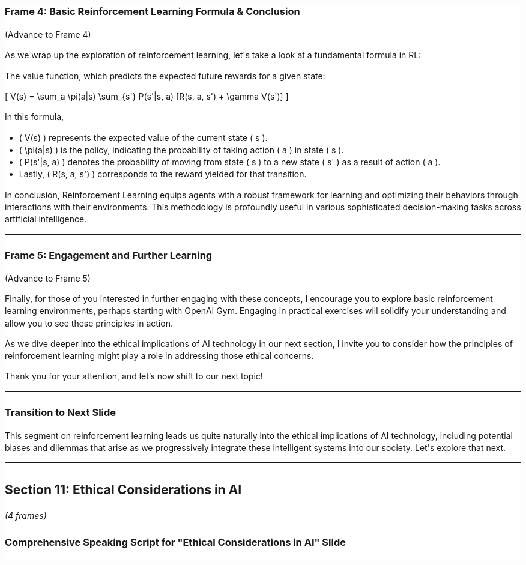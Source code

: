 
### Frame 4: Basic Reinforcement Learning Formula & Conclusion
(Advance to Frame 4)

As we wrap up the exploration of reinforcement learning, let's take a look at a fundamental formula in RL:

The value function, which predicts the expected future rewards for a given state:

\[
V(s) = \sum_a \pi(a|s) \sum_{s'} P(s'|s, a) [R(s, a, s') + \gamma V(s')]
\]

In this formula, 

- \( V(s) \) represents the expected value of the current state \( s \).
- \( \pi(a|s) \) is the policy, indicating the probability of taking action \( a \) in state \( s \).
- \( P(s'|s, a) \) denotes the probability of moving from state \( s \) to a new state \( s' \) as a result of action \( a \).
- Lastly, \( R(s, a, s') \) corresponds to the reward yielded for that transition.

In conclusion, Reinforcement Learning equips agents with a robust framework for learning and optimizing their behaviors through interactions with their environments. This methodology is profoundly useful in various sophisticated decision-making tasks across artificial intelligence.

---

### Frame 5: Engagement and Further Learning
(Advance to Frame 5)

Finally, for those of you interested in further engaging with these concepts, I encourage you to explore basic reinforcement learning environments, perhaps starting with OpenAI Gym. Engaging in practical exercises will solidify your understanding and allow you to see these principles in action.

As we dive deeper into the ethical implications of AI technology in our next section, I invite you to consider how the principles of reinforcement learning might play a role in addressing those ethical concerns. 

Thank you for your attention, and let’s now shift to our next topic!

--- 

### Transition to Next Slide
This segment on reinforcement learning leads us quite naturally into the ethical implications of AI technology, including potential biases and dilemmas that arise as we progressively integrate these intelligent systems into our society. Let's explore that next.

---

## Section 11: Ethical Considerations in AI
*(4 frames)*

### Comprehensive Speaking Script for "Ethical Considerations in AI" Slide

---